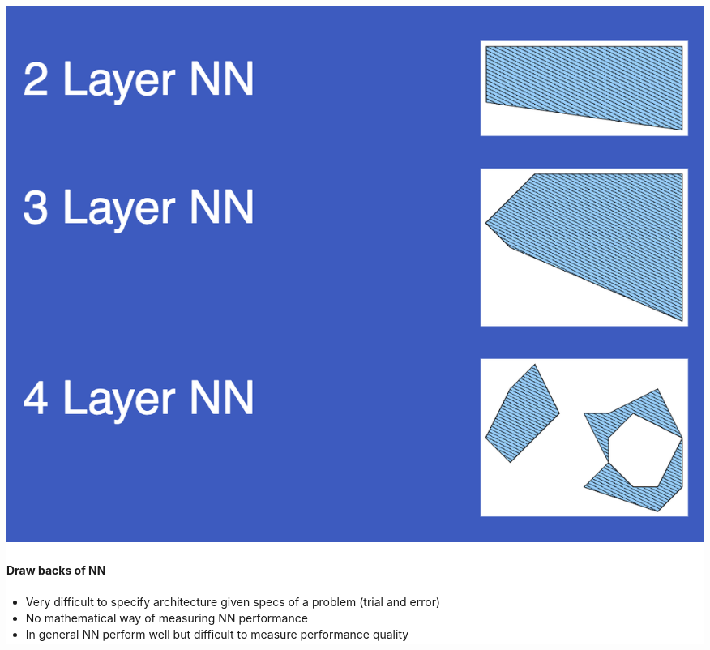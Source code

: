 ![Neural Network Diagram](../../images/2_3_4_general.png)

#### Draw backs of NN
- Very difficult to specify architecture given specs of
a problem (trial and error)
- No mathematical way of measuring NN
performance
- In general NN perform well but difficult to measure
performance quality